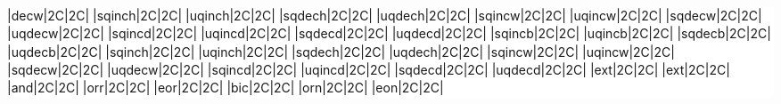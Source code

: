 |decw|2C|2C|
|sqinch|2C|2C|
|uqinch|2C|2C|
|sqdech|2C|2C|
|uqdech|2C|2C|
|sqincw|2C|2C|
|uqincw|2C|2C|
|sqdecw|2C|2C|
|uqdecw|2C|2C|
|sqincd|2C|2C|
|uqincd|2C|2C|
|sqdecd|2C|2C|
|uqdecd|2C|2C|
|sqincb|2C|2C|
|uqincb|2C|2C|
|sqdecb|2C|2C|
|uqdecb|2C|2C|
|sqinch|2C|2C|
|uqinch|2C|2C|
|sqdech|2C|2C|
|uqdech|2C|2C|
|sqincw|2C|2C|
|uqincw|2C|2C|
|sqdecw|2C|2C|
|uqdecw|2C|2C|
|sqincd|2C|2C|
|uqincd|2C|2C|
|sqdecd|2C|2C|
|uqdecd|2C|2C|
|ext|2C|2C|
|ext|2C|2C|
|and|2C|2C|
|orr|2C|2C|
|eor|2C|2C|
|bic|2C|2C|
|orn|2C|2C|
|eon|2C|2C|
